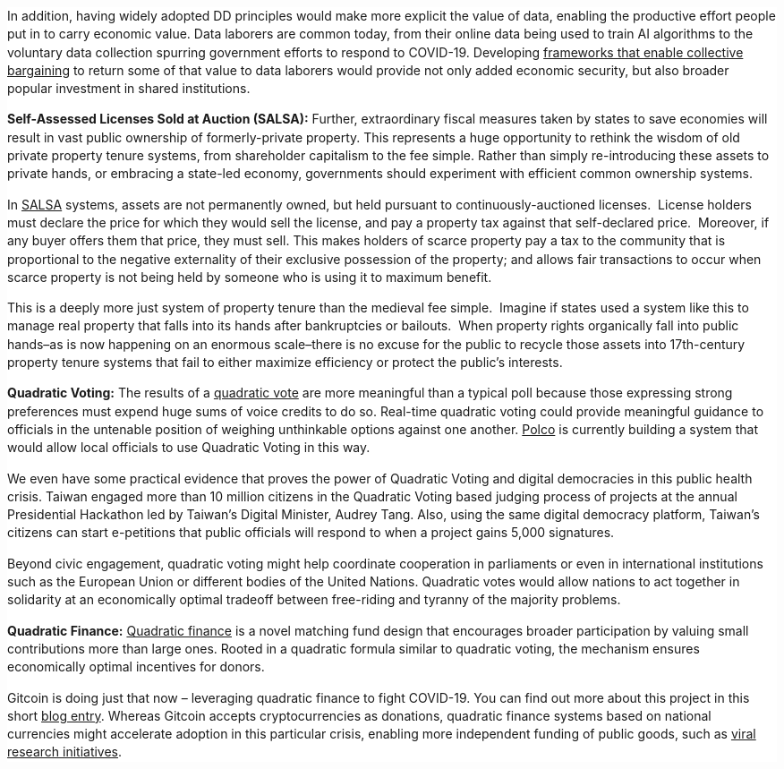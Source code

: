 In addition, having widely adopted DD principles would make more explicit the value of data, enabling the productive effort people put in to carry economic value. Data laborers are common today, from their online data being used to train AI algorithms to the voluntary data collection spurring government efforts to respond to COVID-19. Developing [frameworks that enable collective bargaining](/files/DFA.pdf) to return some of that value to data laborers would provide not only added economic security, but also broader popular investment in shared institutions.

**Self-Assessed Licenses Sold at Auction (SALSA):** Further, extraordinary fiscal measures taken by states to save economies will result in vast public ownership of formerly-private property. This represents a huge opportunity to rethink the wisdom of old private property tenure systems, from shareholder capitalism to the fee simple. Rather than simply re-introducing these assets to private hands, or embracing a state-led economy, governments should experiment with efficient common ownership systems.

In [SALSA](http://radicalmarkets.com/chapters/property-is-monopoly/) systems, assets are not permanently owned, but held pursuant to continuously-auctioned licenses.  License holders must declare the price for which they would sell the license, and pay a property tax against that self-declared price.  Moreover, if any buyer offers them that price, they must sell. This makes holders of scarce property pay a tax to the community that is proportional to the negative externality of their exclusive possession of the property; and allows fair transactions to occur when scarce property is not being held by someone who is using it to maximum benefit.

This is a deeply more just system of property tenure than the medieval fee simple.  Imagine if states used a system like this to manage real property that falls into its hands after bankruptcies or bailouts.  When property rights organically fall into public hands–as is now happening on an enormous scale–there is no excuse for the public to recycle those assets into 17th-century property tenure systems that fail to either maximize efficiency or protect the public’s interests.

**Quadratic Voting:** The results of a [quadratic vote](https://en.wikipedia.org/wiki/Quadratic_voting) are more meaningful than a typical poll because those expressing strong preferences must expend huge sums of voice credits to do so. Real-time quadratic voting could provide meaningful guidance to officials in the untenable position of weighing unthinkable options against one another. [Polco](https://polco.us/n/landing) is currently building a system that would allow local officials to use Quadratic Voting in this way.

We even have some practical evidence that proves the power of Quadratic Voting and digital democracies in this public health crisis. Taiwan engaged more than 10 million citizens in the Quadratic Voting based judging process of projects at the annual Presidential Hackathon led by Taiwan’s Digital Minister, Audrey Tang. Also, using the same digital democracy platform, Taiwan’s citizens can start e-petitions that public officials will respond to when a project gains 5,000 signatures.

Beyond civic engagement, quadratic voting might help coordinate cooperation in parliaments or even in international institutions such as the European Union or different bodies of the United Nations. Quadratic votes would allow nations to act together in solidarity at an economically optimal tradeoff between free-riding and tyranny of the majority problems.

**Quadratic Finance:** [Quadratic finance](https://papers.ssrn.com/sol3/papers.cfm?abstract_id=3243656) is a novel matching fund design that encourages broader participation by valuing small contributions more than large ones. Rooted in a quadratic formula similar to quadratic voting, the mechanism ensures economically optimal incentives for donors.

Gitcoin is doing just that now – leveraging quadratic finance to fight COVID-19. You can find out more about this project in this short [blog entry](/blog/posts/gitcoin-fighting-covid-19-with-quadratic-finance/). Whereas Gitcoin accepts cryptocurrencies as donations, quadratic finance systems based on national currencies might accelerate adoption in this particular crisis, enabling more independent funding of public goods, such as [viral research initiatives](https://science.sciencemag.org/content/359/6378/872.summary).
